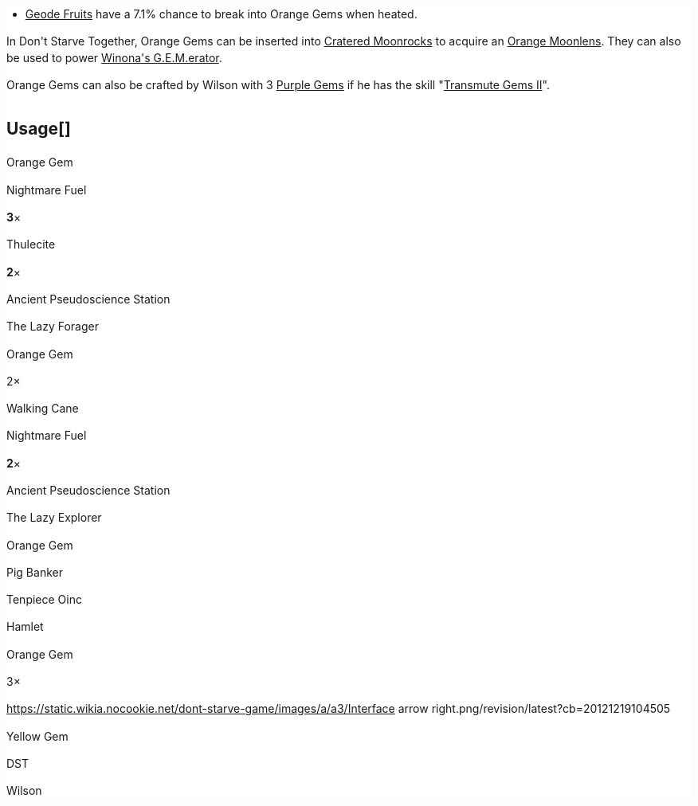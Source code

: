 * [Geode Fruits](/wiki/Geode_Fruit "Geode Fruit") have a 7.1% chance to break into Orange Gems when heated.

In Don't Starve Together, Orange Gems can be inserted into [Cratered Moonrocks](/wiki/Cratered_Moonrock "Cratered Moonrock") to acquire an [Orange Moonlens](/wiki/Moonlens#Orange "Moonlens"). They can also be used to power [Winona's G.E.M.erator](/wiki/Winona%27s_G.E.M.erator "Winona's G.E.M.erator").

Orange Gems can also be crafted by Wilson with 3 [Purple Gems](/wiki/Purple_Gem "Purple Gem") if he has the skill "[Transmute Gems II](/wiki/Wilson/Don%27t_Starve_Together#Transmute_Gems_II "Wilson/Don't Starve Together")".

## Usage[]

Orange Gem

Nightmare Fuel

**3**×

Thulecite

**2**×

Ancient Pseudoscience Station

The Lazy Forager

Orange Gem

2×

Walking Cane

Nightmare Fuel

**2**×

Ancient Pseudoscience Station

The Lazy Explorer

Orange Gem

Pig Banker

Tenpiece Oinc

Hamlet

Orange Gem

3×

https://static.wikia.nocookie.net/dont-starve-game/images/a/a3/Interface arrow right.png/revision/latest?cb=20121219104505

Yellow Gem

DST

Wilson
